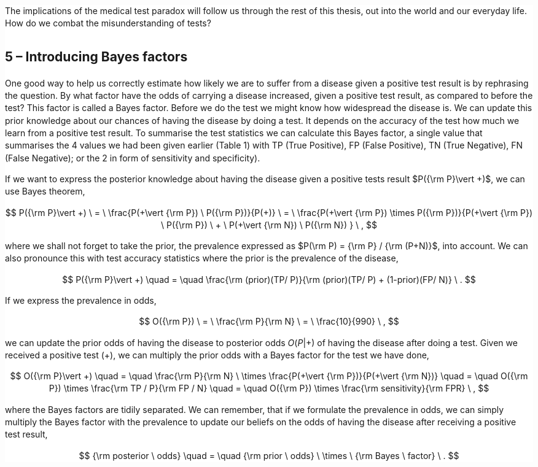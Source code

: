 The implications of the medical test paradox will follow us through the rest of this thesis, out into the world and our everyday life. How do we combat the misunderstanding of tests? 

## 5 – Introducing Bayes factors

One good way to help us correctly estimate how likely we are to suffer from a disease given a positive test result is by rephrasing the question. By what factor have the odds of carrying a disease increased, given a positive test result, as compared to before the test? This factor is called a Bayes factor. Before we do the test we might know how widespread the disease is. We can update this prior knowledge about our chances of having the disease by doing a test. It depends on the accuracy of the test how much we learn from a positive test result. To summarise the test statistics we can calculate this Bayes factor, a single value that summarises the 4 values we had been given earlier (Table 1) with TP (True Positive), FP (False Positive), TN (True Negative), FN (False Negative); or the 2 in form of sensitivity and specificity). 

If we want to express the posterior knowledge about having the disease given a positive tests result $P({\rm P}\vert +)$, we can use Bayes theorem,

$$
P({\rm P}\vert +) \ = \ \frac{P(+\vert {\rm P}) \ P({\rm P})}{P(+)} \ = \ \frac{P(+\vert {\rm P}) \times P({\rm P})}{P(+\vert {\rm P}) \ P({\rm P}) \ + \ P(+\vert {\rm N}) \ P({\rm N}) } \ ,
$$

where we shall not forget to take the prior, the prevalence expressed as $P(\rm P) = {\rm P} / {\rm (P+N)}$, into account. We can also pronounce this with test accuracy statistics where the prior is the prevalence of the disease, 

$$
P({\rm P}\vert +) \quad = \quad \frac{\rm (prior)(TP/ P)}{\rm (prior)(TP/ P) + (1-prior)(FP/ N)} \ . 
$$

If we express the prevalence in odds, 

$$
O({\rm P}) \ = \ \frac{\rm P}{\rm N} \ = \ \frac{10}{990} \ ,
$$

we can update the prior odds of having the disease to posterior odds $O(P\vert +)$ of having the disease after doing a test. Given we received a positive test (+), we can multiply the prior odds with a Bayes factor for the test we have done,

$$
O({\rm P}\vert +) \quad = \quad \frac{\rm P}{\rm N} \ \times \frac{P(+\vert {\rm P})}{P(+\vert {\rm N})} \quad = \quad O({\rm P}) \times \frac{\rm TP / P}{\rm FP / N} \quad = \quad O({\rm P}) \times \frac{\rm sensitivity}{\rm FPR} \ , 
$$

where the Bayes factors are tidily separated. We can remember, that if we formulate the prevalence in odds, we can simply multiply the Bayes factor with the prevalence to update our beliefs on the odds of having the disease after receiving a positive test result, 

$$
{\rm posterior \ odds} \quad = \quad {\rm prior \ odds} \ \times \ {\rm Bayes \ factor} \ .
$$

